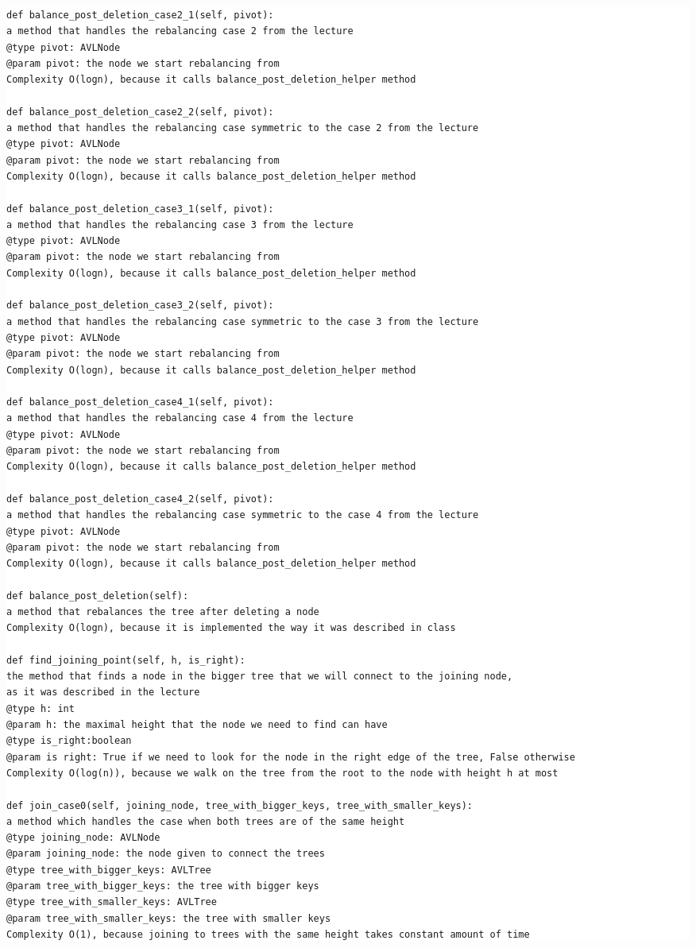     def balance_post_deletion_case2_1(self, pivot):
    a method that handles the rebalancing case 2 from the lecture
    @type pivot: AVLNode
    @param pivot: the node we start rebalancing from
    Complexity O(logn), because it calls balance_post_deletion_helper method

    def balance_post_deletion_case2_2(self, pivot):
    a method that handles the rebalancing case symmetric to the case 2 from the lecture
    @type pivot: AVLNode
    @param pivot: the node we start rebalancing from
    Complexity O(logn), because it calls balance_post_deletion_helper method

    def balance_post_deletion_case3_1(self, pivot):
    a method that handles the rebalancing case 3 from the lecture
    @type pivot: AVLNode
    @param pivot: the node we start rebalancing from
    Complexity O(logn), because it calls balance_post_deletion_helper method

    def balance_post_deletion_case3_2(self, pivot):
    a method that handles the rebalancing case symmetric to the case 3 from the lecture
    @type pivot: AVLNode
    @param pivot: the node we start rebalancing from
    Complexity O(logn), because it calls balance_post_deletion_helper method

    def balance_post_deletion_case4_1(self, pivot):
    a method that handles the rebalancing case 4 from the lecture
    @type pivot: AVLNode
    @param pivot: the node we start rebalancing from
    Complexity O(logn), because it calls balance_post_deletion_helper method

    def balance_post_deletion_case4_2(self, pivot):
    a method that handles the rebalancing case symmetric to the case 4 from the lecture
    @type pivot: AVLNode
    @param pivot: the node we start rebalancing from
    Complexity O(logn), because it calls balance_post_deletion_helper method

    def balance_post_deletion(self):
    a method that rebalances the tree after deleting a node
    Complexity O(logn), because it is implemented the way it was described in class

    def find_joining_point(self, h, is_right):
    the method that finds a node in the bigger tree that we will connect to the joining node,
    as it was described in the lecture
    @type h: int
    @param h: the maximal height that the node we need to find can have
    @type is_right:boolean
    @param is right: True if we need to look for the node in the right edge of the tree, False otherwise
    Complexity O(log(n)), because we walk on the tree from the root to the node with height h at most

    def join_case0(self, joining_node, tree_with_bigger_keys, tree_with_smaller_keys):
    a method which handles the case when both trees are of the same height
    @type joining_node: AVLNode
    @param joining_node: the node given to connect the trees
    @type tree_with_bigger_keys: AVLTree
    @param tree_with_bigger_keys: the tree with bigger keys
    @type tree_with_smaller_keys: AVLTree
    @param tree_with_smaller_keys: the tree with smaller keys
    Complexity O(1), because joining to trees with the same height takes constant amount of time
